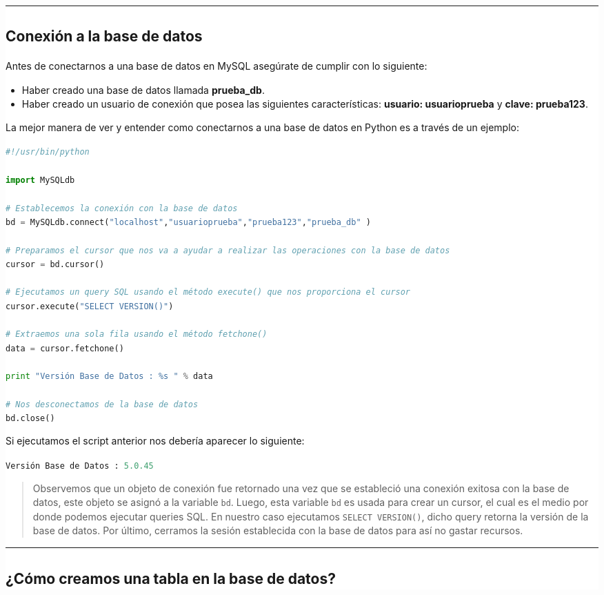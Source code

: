 <hr />

<h2>Conexión a la base de datos</h2>

<p>Antes de conectarnos a una base de datos en MySQL asegúrate de cumplir con lo siguiente:</p>

<ul>
<li>Haber creado una base de datos llamada <strong>prueba_db</strong>.</li>
<li>Haber creado un usuario de conexión que posea las siguientes características: <strong>usuario: usuarioprueba</strong> y <strong>clave: prueba123</strong>.</li>
</ul>

<p>La mejor manera de ver y entender como conectarnos a una base de datos en Python es a través de un ejemplo:</p>

```python
#!/usr/bin/python

import MySQLdb

# Establecemos la conexión con la base de datos
bd = MySQLdb.connect("localhost","usuarioprueba","prueba123","prueba_db" )

# Preparamos el cursor que nos va a ayudar a realizar las operaciones con la base de datos
cursor = bd.cursor()

# Ejecutamos un query SQL usando el método execute() que nos proporciona el cursor
cursor.execute("SELECT VERSION()")

# Extraemos una sola fila usando el método fetchone()
data = cursor.fetchone()

print "Versión Base de Datos : %s " % data

# Nos desconectamos de la base de datos
bd.close()
```

<p>Si ejecutamos el script anterior nos debería aparecer lo siguiente:</p>

```python
Versión Base de Datos : 5.0.45
```

<blockquote>
  <p>Observemos que un objeto de conexión fue retornado una vez que se estableció una conexión exitosa con la base de datos, este objeto se asignó a la variable <code>bd</code>. Luego, esta variable <code>bd</code> es usada para crear un cursor, el cual es el medio por donde podemos ejecutar queries SQL. En nuestro caso ejecutamos <code>SELECT VERSION()</code>, dicho query retorna la versión de la base de datos. Por último, cerramos la sesión establecida con la base de datos para así no gastar recursos.</p>
</blockquote>

<hr />

<h2>¿Cómo creamos una tabla en la base de datos?</h2>
